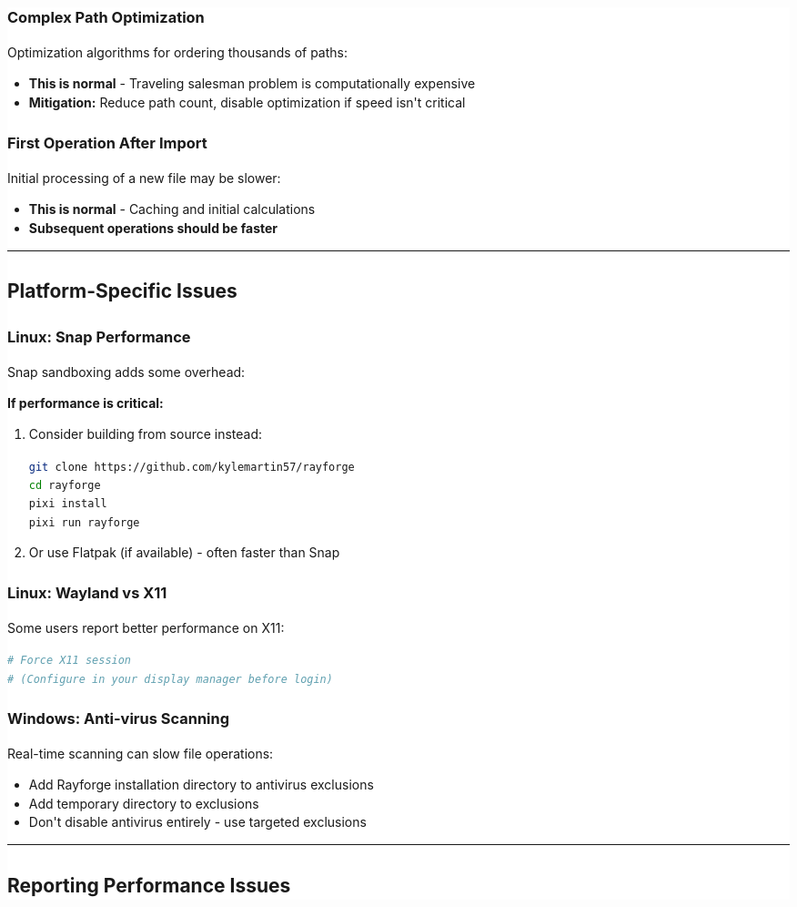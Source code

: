 ### Complex Path Optimization

Optimization algorithms for ordering thousands of paths:

- **This is normal** - Traveling salesman problem is computationally expensive
- **Mitigation:** Reduce path count, disable optimization if speed isn't critical

### First Operation After Import

Initial processing of a new file may be slower:

- **This is normal** - Caching and initial calculations
- **Subsequent operations should be faster**

---

## Platform-Specific Issues

### Linux: Snap Performance

Snap sandboxing adds some overhead:

**If performance is critical:**

1. Consider building from source instead:
   ```bash
   git clone https://github.com/kylemartin57/rayforge
   cd rayforge
   pixi install
   pixi run rayforge
   ```

2. Or use Flatpak (if available) - often faster than Snap

### Linux: Wayland vs X11

Some users report better performance on X11:

```bash
# Force X11 session
# (Configure in your display manager before login)
```

### Windows: Anti-virus Scanning

Real-time scanning can slow file operations:

- Add Rayforge installation directory to antivirus exclusions
- Add temporary directory to exclusions
- Don't disable antivirus entirely - use targeted exclusions

---

## Reporting Performance Issues
